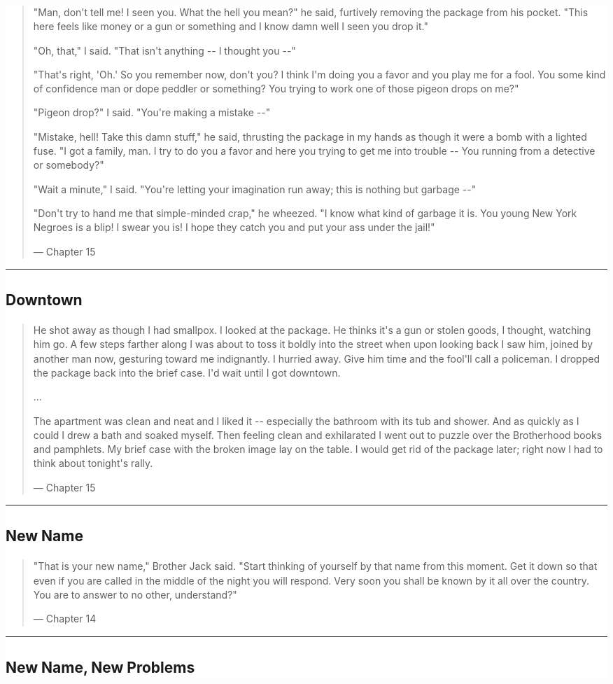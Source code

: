 
> "Man, don't tell me! I seen you. What the hell you mean?" he said, furtively removing the package from his pocket. "This here feels like money or a gun or something and I know damn well I seen you drop it."
>
>"Oh, that," I said. "That isn't anything -- I thought you --"
>
>"That's right, 'Oh.' So you remember now, don't you? I think I'm doing you a favor and you play me for a fool. You some kind of confidence man or dope peddler or something? You trying to work one of those pigeon drops on me?"
>
>"Pigeon drop?" I said. "You're making a mistake --"
>
>"Mistake, hell! Take this damn stuff," he said, thrusting the package in my hands as though it were a bomb with a lighted fuse. "I got a family, man. I try to do you a favor and here you trying to get me into trouble -- You running from a detective or somebody?"
>
>"Wait a minute," I said. "You're letting your imagination run away; this is nothing but garbage --"
>
>"Don't try to hand me that simple-minded crap," he wheezed. "I know what kind of garbage it is. You young New York Negroes is a blip! I swear you is! I hope they catch you and put your ass under the jail!"
>
> — Chapter 15
---
## Downtown

> He shot away as though I had smallpox. I looked at the package. He thinks it's a gun or stolen goods, I thought, watching him go. A few steps farther along I was about to toss it boldly into the street when upon looking back I saw him, joined by another man now, gesturing toward me indignantly. I hurried away. Give him time and the fool'll call a policeman. I dropped the package back into the brief case. I'd wait until I got downtown.
>
> ...
>
>The apartment was clean and neat and I liked it -- especially the bathroom with its tub and shower. And as quickly as I could I drew a bath and soaked myself. Then feeling clean and exhilarated I went out to puzzle over the Brotherhood books and pamphlets. My brief case with the broken image lay on the table. I would get rid of the package later; right now I had to think about tonight's rally.
>
> — Chapter 15
---
## New Name

> "That is your new name," Brother Jack said. "Start thinking of yourself by that name from this moment. Get it down so that even if you are called in the middle of the night you will respond. Very soon you shall be known by it all over the country. You are to answer to no other, understand?"
>
> — Chapter 14
---
## New Name, New Problems
